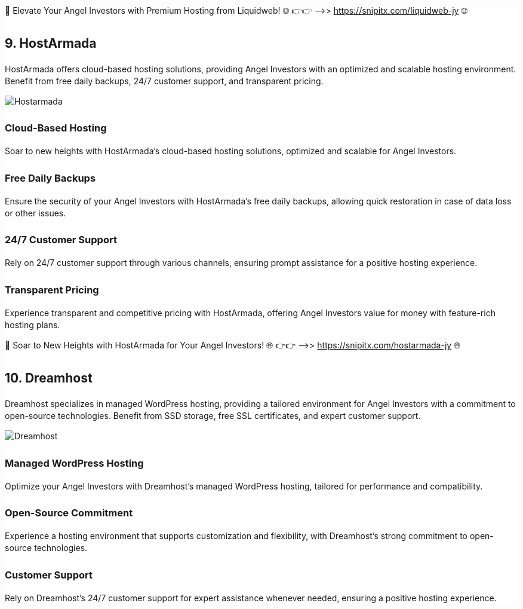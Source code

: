 🚀 Elevate Your Angel Investors with Premium Hosting from Liquidweb! 🌐
👉👉 -->> https://snipitx.com/liquidweb-jy 🌐

## 9. HostArmada

HostArmada offers cloud-based hosting solutions, providing Angel Investors with an optimized and scalable hosting environment. Benefit from free daily backups, 24/7 customer support, and transparent pricing.

![Hostarmada](https://i.imgur.com/KFbdf3o.jpeg "Hostarmada Hosting")

### Cloud-Based Hosting
Soar to new heights with HostArmada’s cloud-based hosting solutions, optimized and scalable for Angel Investors.

### Free Daily Backups
Ensure the security of your Angel Investors with HostArmada’s free daily backups, allowing quick restoration in case of data loss or other issues.

### 24/7 Customer Support
Rely on 24/7 customer support through various channels, ensuring prompt assistance for a positive hosting experience.

### Transparent Pricing
Experience transparent and competitive pricing with HostArmada, offering Angel Investors value for money with feature-rich hosting plans.

🚀 Soar to New Heights with HostArmada for Your Angel Investors! 🌐
👉👉 -->> https://snipitx.com/hostarmada-jy 🌐

## 10. Dreamhost

Dreamhost specializes in managed WordPress hosting, providing a tailored environment for Angel Investors with a commitment to open-source technologies. Benefit from SSD storage, free SSL certificates, and expert customer support.

![Dreamhost](https://i.imgur.com/rXIg8ip.jpeg "Dreamhost Hosting")

### Managed WordPress Hosting
Optimize your Angel Investors with Dreamhost’s managed WordPress hosting, tailored for performance and compatibility.

### Open-Source Commitment
Experience a hosting environment that supports customization and flexibility, with Dreamhost’s strong commitment to open-source technologies.

### Customer Support
Rely on Dreamhost’s 24/7 customer support for expert assistance whenever needed, ensuring a positive hosting experience.
